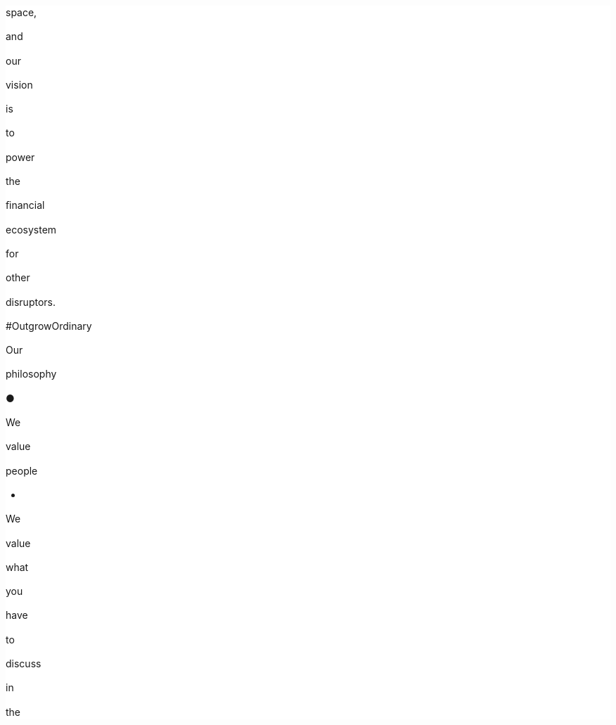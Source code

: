 space,
 
and
 
our
 
vision
 
is
 
to
 
power
 
the
 
ﬁnancial
 
ecosystem
 
for
 
other
 
disruptors.
 
 
 
#OutgrowOrdinary
 
 
 
 
 
 
Our
 
philosophy
 
 
 
●
 
We
 
value
 
people
 
-
 
We
 
value
 
what
 
you
 
have
 
to
 
discuss
 
in
 
the
 